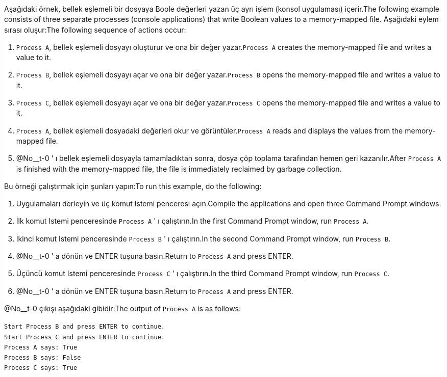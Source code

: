  <span data-ttu-id="7ac80-170">Aşağıdaki örnek, bellek eşlemeli bir dosyaya Boole değerleri yazan üç ayrı işlem (konsol uygulaması) içerir.</span><span class="sxs-lookup"><span data-stu-id="7ac80-170">The following example consists of three separate processes (console applications) that write Boolean values to a memory-mapped file.</span></span> <span data-ttu-id="7ac80-171">Aşağıdaki eylem sırası oluşur:</span><span class="sxs-lookup"><span data-stu-id="7ac80-171">The following sequence of actions occur:</span></span>  
  
1. <span data-ttu-id="7ac80-172">`Process A`, bellek eşlemeli dosyayı oluşturur ve ona bir değer yazar.</span><span class="sxs-lookup"><span data-stu-id="7ac80-172">`Process A` creates the memory-mapped file and writes a value to it.</span></span>  
  
2. <span data-ttu-id="7ac80-173">`Process B`, bellek eşlemeli dosyayı açar ve ona bir değer yazar.</span><span class="sxs-lookup"><span data-stu-id="7ac80-173">`Process B` opens the memory-mapped file and writes a value to it.</span></span>  
  
3. <span data-ttu-id="7ac80-174">`Process C`, bellek eşlemeli dosyayı açar ve ona bir değer yazar.</span><span class="sxs-lookup"><span data-stu-id="7ac80-174">`Process C` opens the memory-mapped file and writes a value to it.</span></span>  
  
4. <span data-ttu-id="7ac80-175">`Process A`, bellek eşlemeli dosyadaki değerleri okur ve görüntüler.</span><span class="sxs-lookup"><span data-stu-id="7ac80-175">`Process A` reads and displays the values from the memory-mapped file.</span></span>  
  
5. <span data-ttu-id="7ac80-176">@No__t-0 ' ı bellek eşlemeli dosyayla tamamladıktan sonra, dosya çöp toplama tarafından hemen geri kazanılır.</span><span class="sxs-lookup"><span data-stu-id="7ac80-176">After `Process A` is finished with the memory-mapped file, the file is immediately reclaimed by garbage collection.</span></span>  
  
 <span data-ttu-id="7ac80-177">Bu örneği çalıştırmak için şunları yapın:</span><span class="sxs-lookup"><span data-stu-id="7ac80-177">To run this example, do the following:</span></span>  
  
1. <span data-ttu-id="7ac80-178">Uygulamaları derleyin ve üç komut Istemi penceresi açın.</span><span class="sxs-lookup"><span data-stu-id="7ac80-178">Compile the applications and open three Command Prompt windows.</span></span>  
  
2. <span data-ttu-id="7ac80-179">İlk komut Istemi penceresinde `Process A` ' ı çalıştırın.</span><span class="sxs-lookup"><span data-stu-id="7ac80-179">In the first Command Prompt window, run `Process A`.</span></span>  
  
3. <span data-ttu-id="7ac80-180">İkinci komut Istemi penceresinde `Process B` ' ı çalıştırın.</span><span class="sxs-lookup"><span data-stu-id="7ac80-180">In the second Command Prompt window, run `Process B`.</span></span>  
  
4. <span data-ttu-id="7ac80-181">@No__t-0 ' a dönün ve ENTER tuşuna basın.</span><span class="sxs-lookup"><span data-stu-id="7ac80-181">Return to `Process A` and press ENTER.</span></span>  
  
5. <span data-ttu-id="7ac80-182">Üçüncü komut Istemi penceresinde `Process C` ' ı çalıştırın.</span><span class="sxs-lookup"><span data-stu-id="7ac80-182">In the third Command Prompt window, run `Process C`.</span></span>  
  
6. <span data-ttu-id="7ac80-183">@No__t-0 ' a dönün ve ENTER tuşuna basın.</span><span class="sxs-lookup"><span data-stu-id="7ac80-183">Return to `Process A` and press ENTER.</span></span>  
  
 <span data-ttu-id="7ac80-184">@No__t-0 çıkışı aşağıdaki gibidir:</span><span class="sxs-lookup"><span data-stu-id="7ac80-184">The output of `Process A` is as follows:</span></span>  
  
```console  
Start Process B and press ENTER to continue.  
Start Process C and press ENTER to continue.  
Process A says: True  
Process B says: False  
Process C says: True  
```  
  